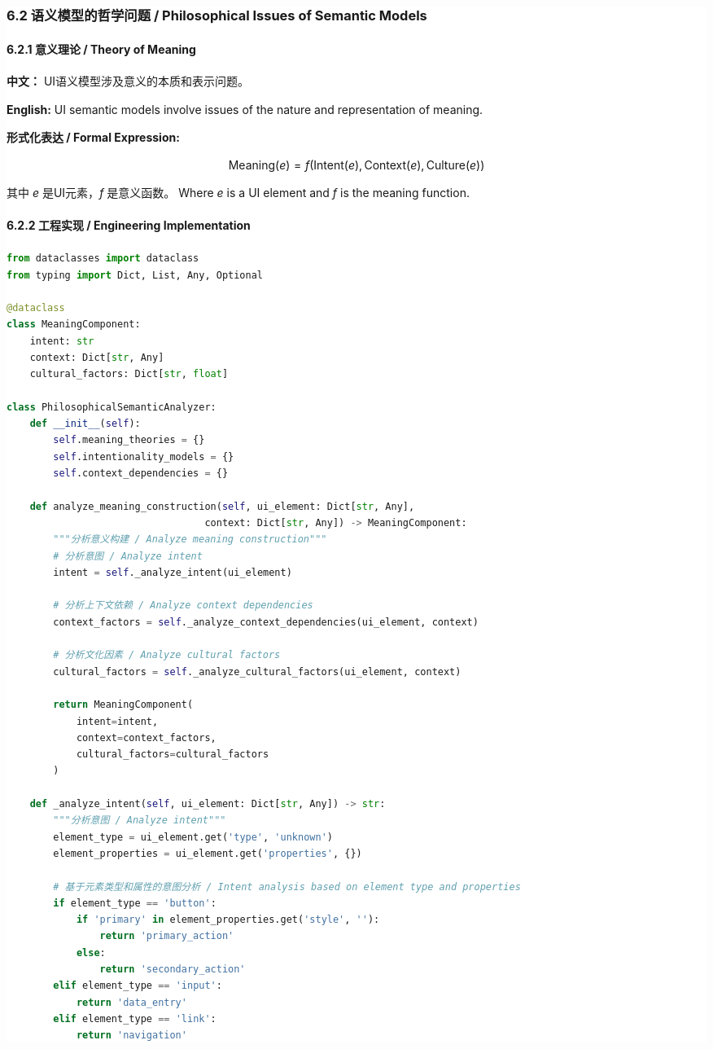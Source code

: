 ### 6.2 语义模型的哲学问题 / Philosophical Issues of Semantic Models

#### 6.2.1 意义理论 / Theory of Meaning

**中文：** UI语义模型涉及意义的本质和表示问题。

**English:** UI semantic models involve issues of the nature and representation of meaning.

**形式化表达 / Formal Expression:**

$$\text{Meaning}(e) = f(\text{Intent}(e), \text{Context}(e), \text{Culture}(e))$$

其中 $e$ 是UI元素，$f$ 是意义函数。
Where $e$ is a UI element and $f$ is the meaning function.

#### 6.2.2 工程实现 / Engineering Implementation

```python
from dataclasses import dataclass
from typing import Dict, List, Any, Optional

@dataclass
class MeaningComponent:
    intent: str
    context: Dict[str, Any]
    cultural_factors: Dict[str, float]

class PhilosophicalSemanticAnalyzer:
    def __init__(self):
        self.meaning_theories = {}
        self.intentionality_models = {}
        self.context_dependencies = {}
    
    def analyze_meaning_construction(self, ui_element: Dict[str, Any], 
                                  context: Dict[str, Any]) -> MeaningComponent:
        """分析意义构建 / Analyze meaning construction"""
        # 分析意图 / Analyze intent
        intent = self._analyze_intent(ui_element)
        
        # 分析上下文依赖 / Analyze context dependencies
        context_factors = self._analyze_context_dependencies(ui_element, context)
        
        # 分析文化因素 / Analyze cultural factors
        cultural_factors = self._analyze_cultural_factors(ui_element, context)
        
        return MeaningComponent(
            intent=intent,
            context=context_factors,
            cultural_factors=cultural_factors
        )
    
    def _analyze_intent(self, ui_element: Dict[str, Any]) -> str:
        """分析意图 / Analyze intent"""
        element_type = ui_element.get('type', 'unknown')
        element_properties = ui_element.get('properties', {})
        
        # 基于元素类型和属性的意图分析 / Intent analysis based on element type and properties
        if element_type == 'button':
            if 'primary' in element_properties.get('style', ''):
                return 'primary_action'
            else:
                return 'secondary_action'
        elif element_type == 'input':
            return 'data_entry'
        elif element_type == 'link':
            return 'navigation'
```